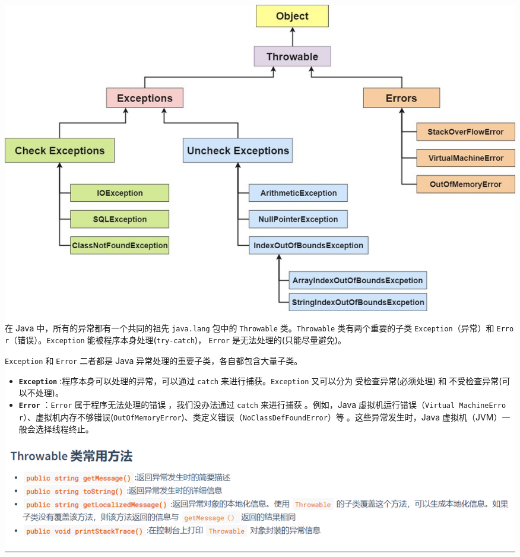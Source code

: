 ![结构图](JobQuestions/Java%E5%BC%82%E5%B8%B8%E7%B1%BB%E5%B1%82%E6%AC%A1%E7%BB%93%E6%9E%84%E5%9B%BE.png)

在 Java 中，所有的异常都有一个共同的祖先 `java.lang` 包中的 `Throwable` 类。`Throwable` 类有两个重要的子类 `Exception`（异常）和 `Error`（错误）。`Exception` 能被程序本身处理(`try-catch`)， `Error` 是无法处理的(只能尽量避免)。

`Exception` 和 `Error` 二者都是 Java 异常处理的重要子类，各自都包含大量子类。

- **`Exception`** :程序本身可以处理的异常，可以通过 `catch` 来进行捕获。`Exception` 又可以分为 受检查异常(必须处理) 和 不受检查异常(可以不处理)。
- **`Error`** ：`Error` 属于程序无法处理的错误 ，我们没办法通过 `catch` 来进行捕获 。例如，Java 虚拟机运行错误（`Virtual MachineError`）、虚拟机内存不够错误(`OutOfMemoryError`)、类定义错误（`NoClassDefFoundError`）等 。这些异常发生时，Java 虚拟机（JVM）一般会选择线程终止。



![image-20210915133645685](JobQuestions/image-20210915133645685.png)



---


